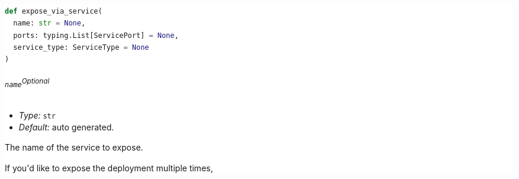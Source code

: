 ```python
def expose_via_service(
  name: str = None,
  ports: typing.List[ServicePort] = None,
  service_type: ServiceType = None
)
```

###### `name`<sup>Optional</sup> <a name="cdk8s_plus_24.DeploymentExposeViaServiceOptions.parameter.name"></a>

- *Type:* `str`
- *Default:* auto generated.

The name of the service to expose.

If you'd like to expose the deployment multiple times,
